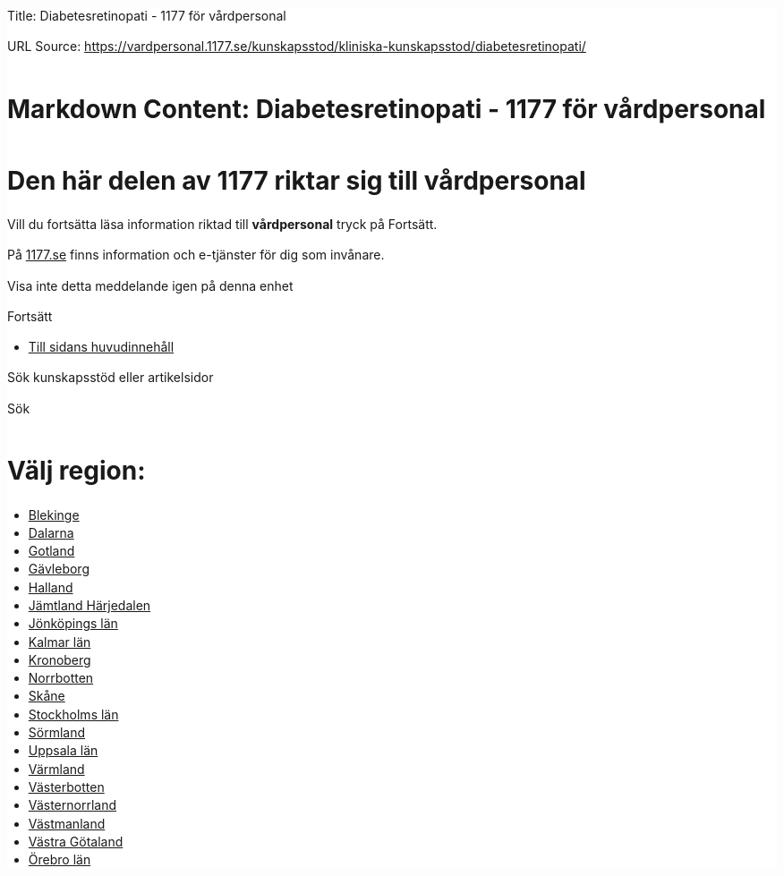 Title: Diabetesretinopati - 1177 för vårdpersonal

URL Source: https://vardpersonal.1177.se/kunskapsstod/kliniska-kunskapsstod/diabetesretinopati/

Markdown Content:
Diabetesretinopati - 1177 för vårdpersonal
===============

Den här delen av 1177 riktar sig till vårdpersonal
==================================================

Vill du fortsätta läsa information riktad till **vårdpersonal** tryck på Fortsätt.

På [1177.se](https://www.1177.se/) finns information och e-tjänster för dig som invånare.

Visa inte detta meddelande igen på denna enhet

Fortsätt

*   [Till sidans huvudinnehåll](https://vardpersonal.1177.se/kunskapsstod/kliniska-kunskapsstod/diabetesretinopati/#content)

Sök kunskapsstöd eller artikelsidor

Sök

Välj region:
============

*   [Blekinge](https://vardpersonal.1177.se/kunskapsstod/kliniska-kunskapsstod/diabetesretinopati/?selectionCode=profession_primarvard&globalregion=10)
*   [Dalarna](https://vardpersonal.1177.se/kunskapsstod/kliniska-kunskapsstod/diabetesretinopati/?selectionCode=profession_primarvard&globalregion=20)
*   [Gotland](https://vardpersonal.1177.se/kunskapsstod/kliniska-kunskapsstod/diabetesretinopati/?selectionCode=profession_primarvard&globalregion=09)
*   [Gävleborg](https://vardpersonal.1177.se/kunskapsstod/kliniska-kunskapsstod/diabetesretinopati/?selectionCode=profession_primarvard&globalregion=21)
*   [Halland](https://vardpersonal.1177.se/kunskapsstod/kliniska-kunskapsstod/diabetesretinopati/?selectionCode=profession_primarvard&globalregion=13)
*   [Jämtland Härjedalen](https://vardpersonal.1177.se/kunskapsstod/kliniska-kunskapsstod/diabetesretinopati/?selectionCode=profession_primarvard&globalregion=23)
*   [Jönköpings län](https://vardpersonal.1177.se/kunskapsstod/kliniska-kunskapsstod/diabetesretinopati/?selectionCode=profession_primarvard&globalregion=06)
*   [Kalmar län](https://vardpersonal.1177.se/kunskapsstod/kliniska-kunskapsstod/diabetesretinopati/?selectionCode=profession_primarvard&globalregion=08)
*   [Kronoberg](https://vardpersonal.1177.se/kunskapsstod/kliniska-kunskapsstod/diabetesretinopati/?selectionCode=profession_primarvard&globalregion=07)
*   [Norrbotten](https://vardpersonal.1177.se/kunskapsstod/kliniska-kunskapsstod/diabetesretinopati/?selectionCode=profession_primarvard&globalregion=25)
*   [Skåne](https://vardpersonal.1177.se/kunskapsstod/kliniska-kunskapsstod/diabetesretinopati/?selectionCode=profession_primarvard&globalregion=12)
*   [Stockholms län](https://vardpersonal.1177.se/kunskapsstod/kliniska-kunskapsstod/diabetesretinopati/?selectionCode=profession_primarvard&globalregion=01)
*   [Sörmland](https://vardpersonal.1177.se/kunskapsstod/kliniska-kunskapsstod/diabetesretinopati/?selectionCode=profession_primarvard&globalregion=04)
*   [Uppsala län](https://vardpersonal.1177.se/kunskapsstod/kliniska-kunskapsstod/diabetesretinopati/?selectionCode=profession_primarvard&globalregion=03)
*   [Värmland](https://vardpersonal.1177.se/kunskapsstod/kliniska-kunskapsstod/diabetesretinopati/?selectionCode=profession_primarvard&globalregion=17)
*   [Västerbotten](https://vardpersonal.1177.se/kunskapsstod/kliniska-kunskapsstod/diabetesretinopati/?selectionCode=profession_primarvard&globalregion=24)
*   [Västernorrland](https://vardpersonal.1177.se/kunskapsstod/kliniska-kunskapsstod/diabetesretinopati/?selectionCode=profession_primarvard&globalregion=22)
*   [Västmanland](https://vardpersonal.1177.se/kunskapsstod/kliniska-kunskapsstod/diabetesretinopati/?selectionCode=profession_primarvard&globalregion=19)
*   [Västra Götaland](https://vardpersonal.1177.se/kunskapsstod/kliniska-kunskapsstod/diabetesretinopati/?selectionCode=profession_primarvard&globalregion=14)
*   [Örebro län](https://vardpersonal.1177.se/kunskapsstod/kliniska-kunskapsstod/diabetesretinopati/?selectionCode=profession_primarvard&globalregion=18)